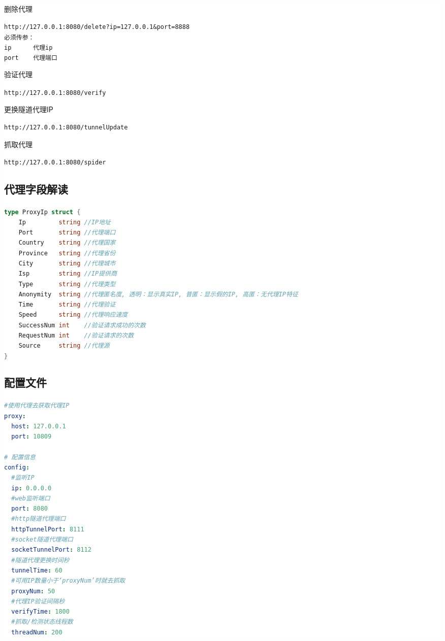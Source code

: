 删除代理
```
http://127.0.0.1:8080/delete?ip=127.0.0.1&port=8888
必须传参：
ip      代理ip
port    代理端口
```

验证代理
```
http://127.0.0.1:8080/verify
```

更换隧道代理IP
```
http://127.0.0.1:8080/tunnelUpdate
```

抓取代理
```
http://127.0.0.1:8080/spider
```
## 代理字段解读
```go
type ProxyIp struct {
    Ip         string //IP地址
    Port       string //代理端口
    Country    string //代理国家
    Province   string //代理省份
    City       string //代理城市
    Isp        string //IP提供商
    Type       string //代理类型
    Anonymity  string //代理匿名度, 透明：显示真实IP, 普匿：显示假的IP, 高匿：无代理IP特征
    Time       string //代理验证
    Speed      string //代理响应速度
    SuccessNum int    //验证请求成功的次数
    RequestNum int    //验证请求的次数
    Source     string //代理源
}
```
## 配置文件
```yaml
#使用代理去获取代理IP
proxy:
  host: 127.0.0.1
  port: 10809

# 配置信息
config:
  #监听IP
  ip: 0.0.0.0
  #web监听端口
  port: 8080
  #http隧道代理端口
  httpTunnelPort: 8111
  #socket隧道代理端口
  socketTunnelPort: 8112
  #隧道代理更换时间秒
  tunnelTime: 60
  #可用IP数量小于‘proxyNum’时就去抓取
  proxyNum: 50
  #代理IP验证间隔秒
  verifyTime: 1800
  #抓取/检测状态线程数
  threadNum: 200
```